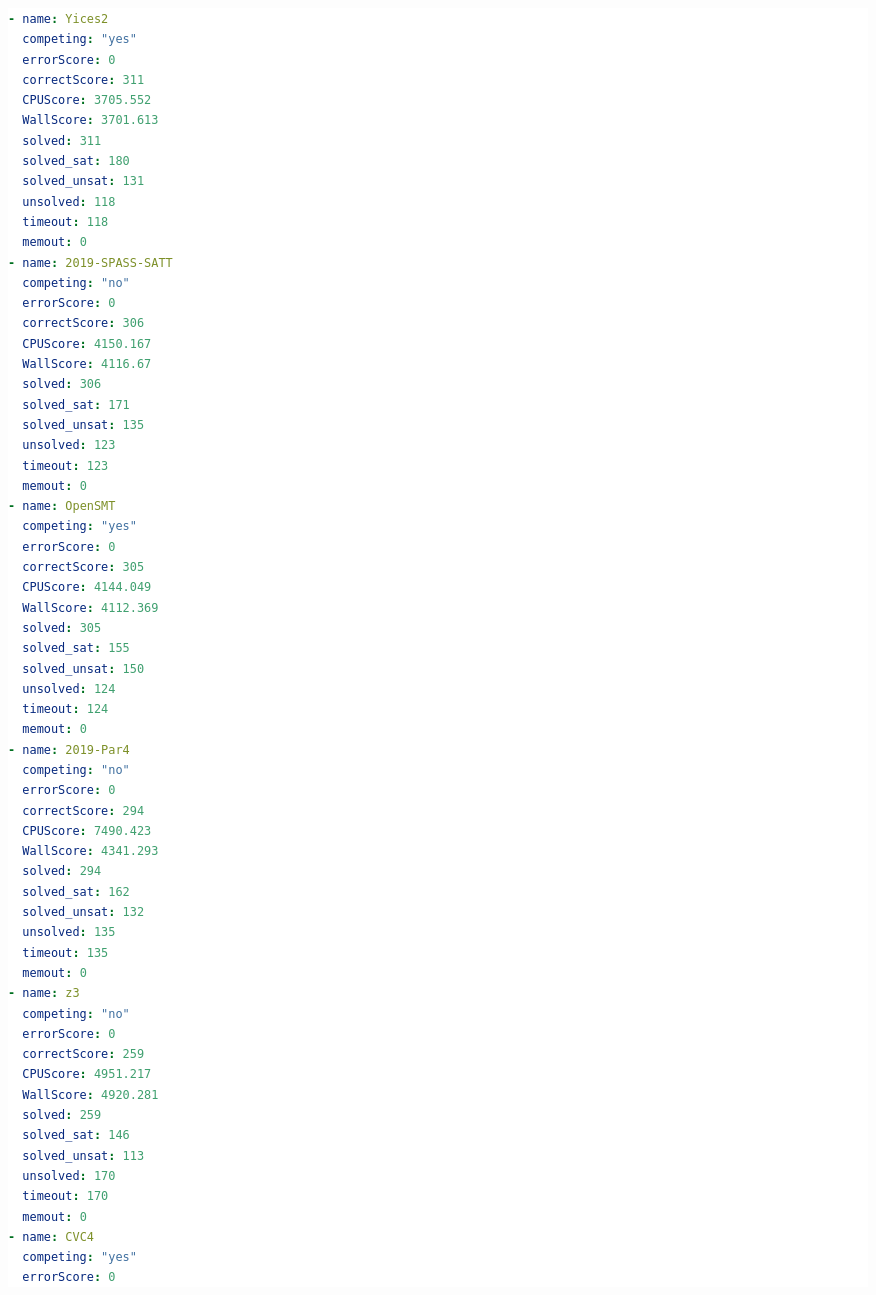 ```yaml
- name: Yices2
  competing: "yes"
  errorScore: 0
  correctScore: 311
  CPUScore: 3705.552
  WallScore: 3701.613
  solved: 311
  solved_sat: 180
  solved_unsat: 131
  unsolved: 118
  timeout: 118
  memout: 0
- name: 2019-SPASS-SATT
  competing: "no"
  errorScore: 0
  correctScore: 306
  CPUScore: 4150.167
  WallScore: 4116.67
  solved: 306
  solved_sat: 171
  solved_unsat: 135
  unsolved: 123
  timeout: 123
  memout: 0
- name: OpenSMT
  competing: "yes"
  errorScore: 0
  correctScore: 305
  CPUScore: 4144.049
  WallScore: 4112.369
  solved: 305
  solved_sat: 155
  solved_unsat: 150
  unsolved: 124
  timeout: 124
  memout: 0
- name: 2019-Par4
  competing: "no"
  errorScore: 0
  correctScore: 294
  CPUScore: 7490.423
  WallScore: 4341.293
  solved: 294
  solved_sat: 162
  solved_unsat: 132
  unsolved: 135
  timeout: 135
  memout: 0
- name: z3
  competing: "no"
  errorScore: 0
  correctScore: 259
  CPUScore: 4951.217
  WallScore: 4920.281
  solved: 259
  solved_sat: 146
  solved_unsat: 113
  unsolved: 170
  timeout: 170
  memout: 0
- name: CVC4
  competing: "yes"
  errorScore: 0
```